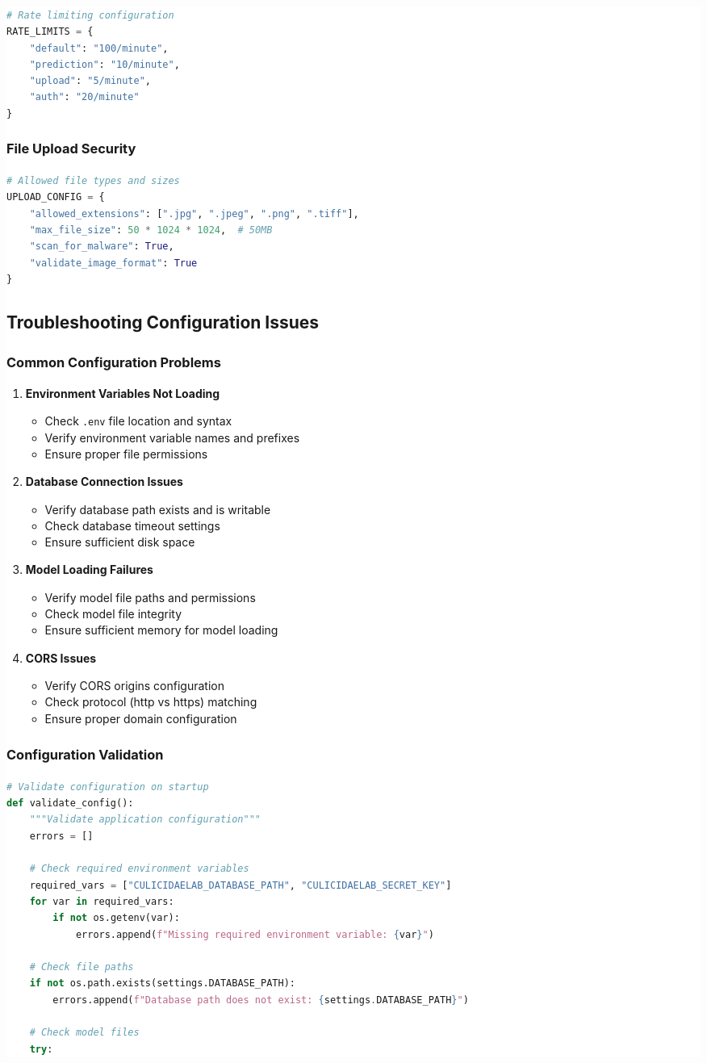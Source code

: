 ```python
# Rate limiting configuration
RATE_LIMITS = {
    "default": "100/minute",
    "prediction": "10/minute",
    "upload": "5/minute",
    "auth": "20/minute"
}
```

### File Upload Security

```python
# Allowed file types and sizes
UPLOAD_CONFIG = {
    "allowed_extensions": [".jpg", ".jpeg", ".png", ".tiff"],
    "max_file_size": 50 * 1024 * 1024,  # 50MB
    "scan_for_malware": True,
    "validate_image_format": True
}
```

## Troubleshooting Configuration Issues

### Common Configuration Problems

1. **Environment Variables Not Loading**
   - Check `.env` file location and syntax
   - Verify environment variable names and prefixes
   - Ensure proper file permissions

2. **Database Connection Issues**
   - Verify database path exists and is writable
   - Check database timeout settings
   - Ensure sufficient disk space

3. **Model Loading Failures**
   - Verify model file paths and permissions
   - Check model file integrity
   - Ensure sufficient memory for model loading

4. **CORS Issues**
   - Verify CORS origins configuration
   - Check protocol (http vs https) matching
   - Ensure proper domain configuration

### Configuration Validation

```python
# Validate configuration on startup
def validate_config():
    """Validate application configuration"""
    errors = []
    
    # Check required environment variables
    required_vars = ["CULICIDAELAB_DATABASE_PATH", "CULICIDAELAB_SECRET_KEY"]
    for var in required_vars:
        if not os.getenv(var):
            errors.append(f"Missing required environment variable: {var}")
    
    # Check file paths
    if not os.path.exists(settings.DATABASE_PATH):
        errors.append(f"Database path does not exist: {settings.DATABASE_PATH}")
    
    # Check model files
    try:
```